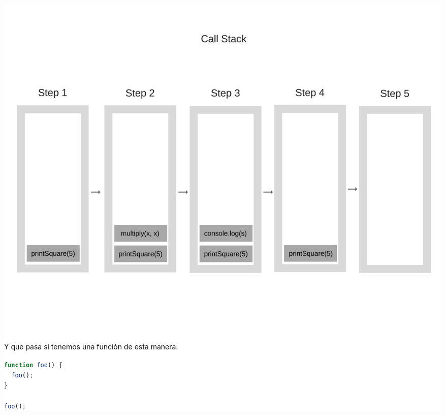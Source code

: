 ![img](/_src/assets/04-Ajax/image-9.png)


Y que pasa si tenemos una función de esta manera:

```js
function foo() {    
  foo(); 
} 

foo();
```
